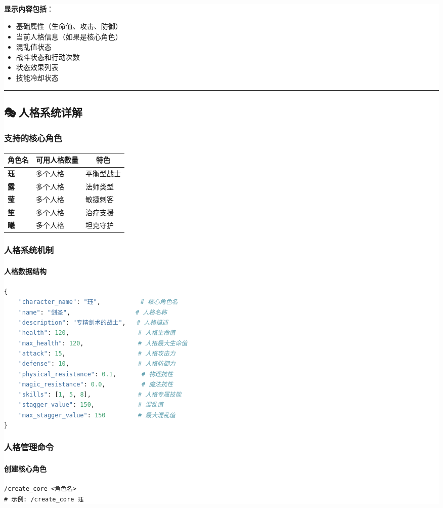 **显示内容包括**：
- 基础属性（生命值、攻击、防御）
- 当前人格信息（如果是核心角色）
- 混乱值状态
- 战斗状态和行动次数
- 状态效果列表
- 技能冷却状态

---

## 🎭 人格系统详解

### 支持的核心角色

| 角色名 | 可用人格数量 | 特色 |
|--------|-------------|------|
| **珏** | 多个人格 | 平衡型战士 |
| **露** | 多个人格 | 法师类型 |
| **莹** | 多个人格 | 敏捷刺客 |
| **笙** | 多个人格 | 治疗支援 |
| **曦** | 多个人格 | 坦克守护 |

### 人格系统机制

#### 人格数据结构
```python
{
    "character_name": "珏",           # 核心角色名
    "name": "剑圣",                  # 人格名称
    "description": "专精剑术的战士",   # 人格描述
    "health": 120,                   # 人格生命值
    "max_health": 120,               # 人格最大生命值
    "attack": 15,                    # 人格攻击力
    "defense": 10,                   # 人格防御力
    "physical_resistance": 0.1,       # 物理抗性
    "magic_resistance": 0.0,          # 魔法抗性
    "skills": [1, 5, 8],             # 人格专属技能
    "stagger_value": 150,            # 混乱值
    "max_stagger_value": 150         # 最大混乱值
}
```

### 人格管理命令

#### 创建核心角色
```
/create_core <角色名>
# 示例: /create_core 珏
```
